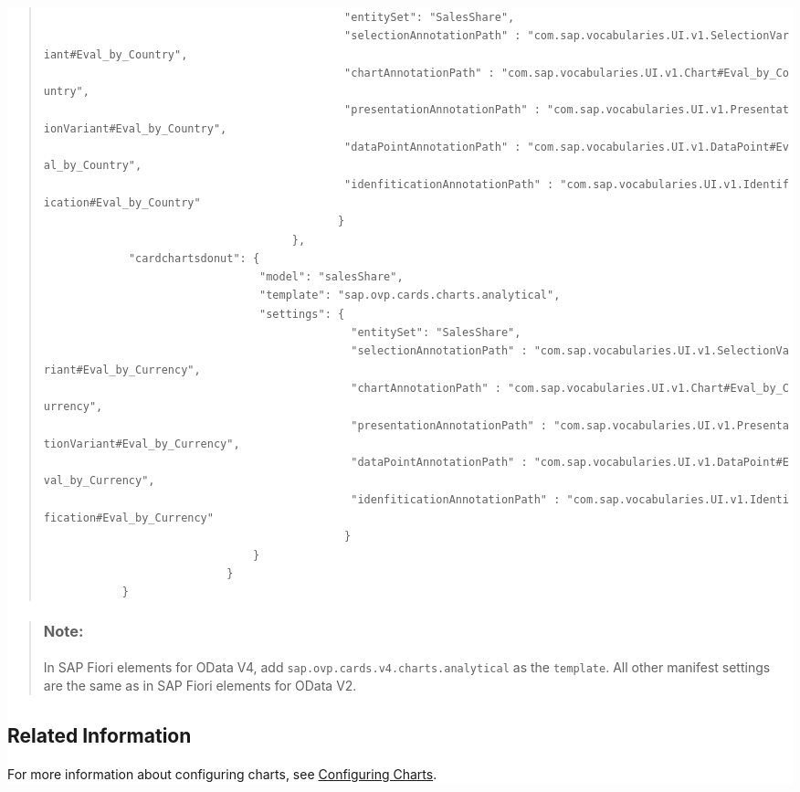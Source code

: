 >                                                   "entitySet": "SalesShare",
>                                                   "selectionAnnotationPath" : "com.sap.vocabularies.UI.v1.SelectionVariant#Eval_by_Country",
>                                                   "chartAnnotationPath" : "com.sap.vocabularies.UI.v1.Chart#Eval_by_Country",
>                                                   "presentationAnnotationPath" : "com.sap.vocabularies.UI.v1.PresentationVariant#Eval_by_Country",
>                                                   "dataPointAnnotationPath" : "com.sap.vocabularies.UI.v1.DataPoint#Eval_by_Country",
>                                                   "idenfiticationAnnotationPath" : "com.sap.vocabularies.UI.v1.Identification#Eval_by_Country"
>                                                  }
>                                           },
>                  "cardchartsdonut": {
>                                      "model": "salesShare",
>                                      "template": "sap.ovp.cards.charts.analytical",
>                                      "settings": {
>                                                    "entitySet": "SalesShare",
>                                                    "selectionAnnotationPath" : "com.sap.vocabularies.UI.v1.SelectionVariant#Eval_by_Currency",
>                                                    "chartAnnotationPath" : "com.sap.vocabularies.UI.v1.Chart#Eval_by_Currency",
>                                                    "presentationAnnotationPath" : "com.sap.vocabularies.UI.v1.PresentationVariant#Eval_by_Currency",
>                                                    "dataPointAnnotationPath" : "com.sap.vocabularies.UI.v1.DataPoint#Eval_by_Currency",
>                                                    "idenfiticationAnnotationPath" : "com.sap.vocabularies.UI.v1.Identification#Eval_by_Currency"
>                                                   }
>                                     }
>                                 }
>                 }
> ```

> ### Note:  
> In SAP Fiori elements for OData V4, add `sap.ovp.cards.v4.charts.analytical` as the `template`. All other manifest settings are the same as in SAP Fiori elements for OData V2.



## Related Information

For more information about configuring charts, see [Configuring Charts](configuring-charts-c7c5a82.md).


